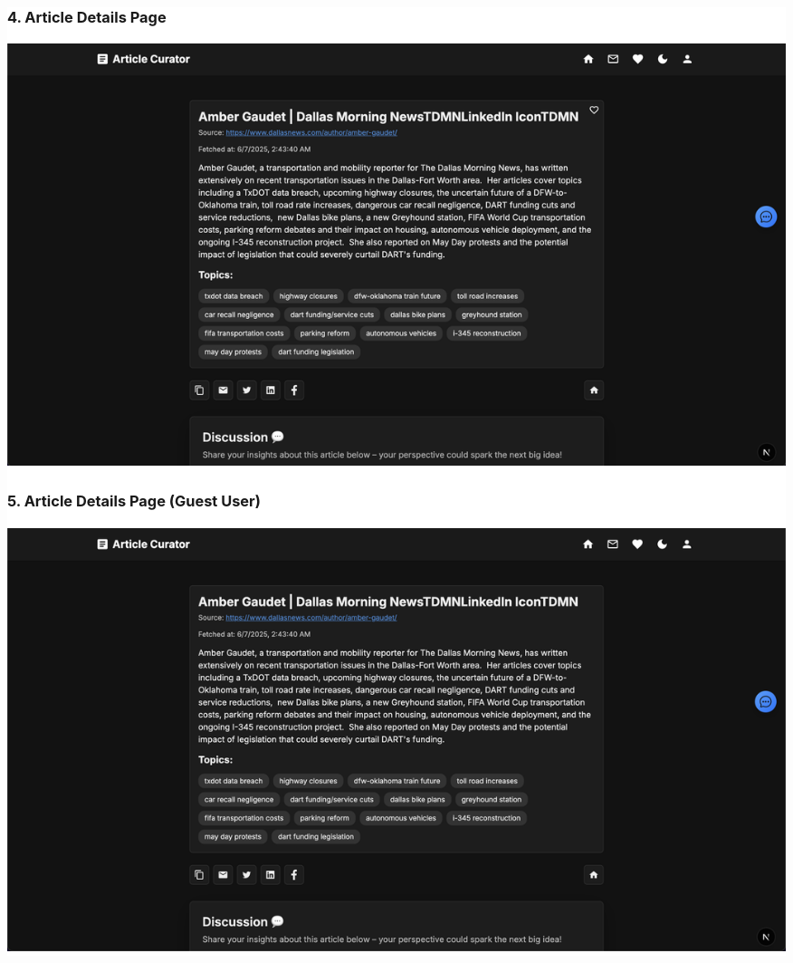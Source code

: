 ### 4. Article Details Page

<p align="center">
  <img src="frontend/img/article-details.png" alt="Article Detail Page" width="100%">
</p>

### 5. Article Details Page (Guest User)

<p align="center">
  <img src="frontend/img/article-details-unauth.png" alt="Article Detail Page (Guest User)" width="100%">
</p>
